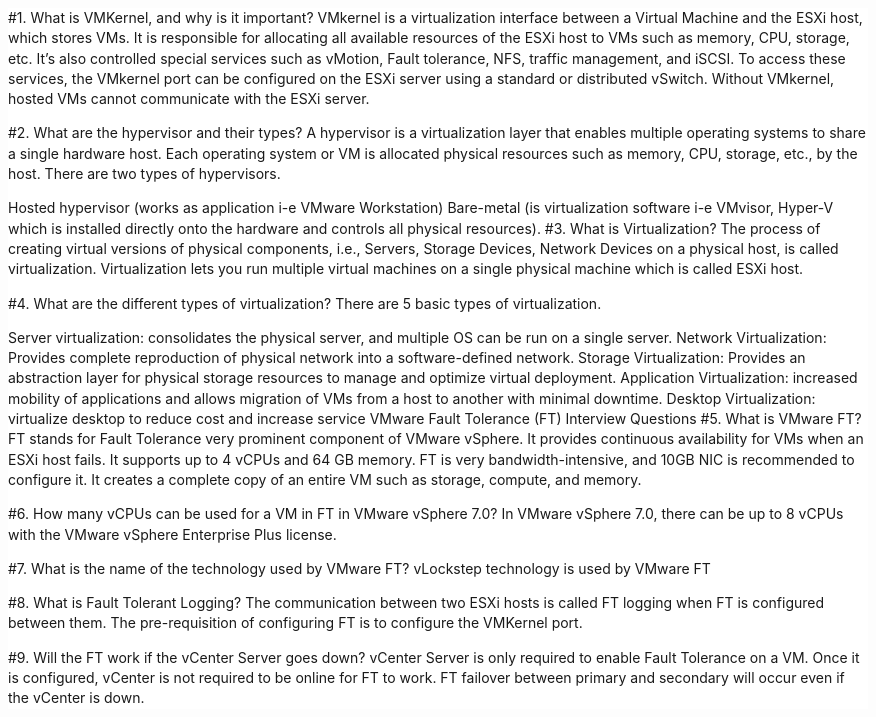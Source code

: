 #1. What is VMKernel, and why is it important?
VMkernel is a virtualization interface between a Virtual Machine and the ESXi host, which stores VMs. It is responsible for allocating all available resources of the ESXi host to VMs such as memory, CPU, storage, etc. It’s also controlled special services such as vMotion, Fault tolerance, NFS, traffic management, and iSCSI. To access these services, the VMkernel port can be configured on the ESXi server using a standard or distributed vSwitch. Without VMkernel, hosted VMs cannot communicate with the ESXi server.

#2. What are the hypervisor and their types?
A hypervisor is a virtualization layer that enables multiple operating systems to share a single hardware host. Each operating system or VM is allocated physical resources such as memory, CPU, storage, etc., by the host. There are two types of hypervisors.

Hosted hypervisor (works as application i-e VMware Workstation)
Bare-metal (is virtualization software i-e VMvisor, Hyper-V which is installed directly onto the hardware and controls all physical resources).
#3. What is Virtualization?
The process of creating virtual versions of physical components, i.e., Servers, Storage Devices, Network Devices on a physical host, is called virtualization. Virtualization lets you run multiple virtual machines on a single physical machine which is called ESXi host.

#4. What are the different types of virtualization?
There are 5 basic types of virtualization.

Server virtualization: consolidates the physical server, and multiple OS can be run on a single server.
Network Virtualization: Provides complete reproduction of physical network into a software-defined network.
Storage Virtualization: Provides an abstraction layer for physical storage resources to manage and optimize virtual deployment.
Application Virtualization: increased mobility of applications and allows migration of VMs from a host to another with minimal downtime.
Desktop Virtualization: virtualize desktop to reduce cost and increase service
VMware Fault Tolerance (FT) Interview Questions
#5. What is VMware FT?
FT stands for Fault Tolerance very prominent component of VMware vSphere. It provides continuous availability for VMs when an ESXi host fails. It supports up to 4 vCPUs and 64 GB memory. FT is very bandwidth-intensive, and 10GB NIC is recommended to configure it. It creates a complete copy of an entire VM such as storage, compute, and memory.

#6. How many vCPUs can be used for a VM in FT in VMware vSphere 7.0?
In VMware vSphere 7.0, there can be up to 8 vCPUs with the VMware vSphere Enterprise Plus license.

#7. What is the name of the technology used by VMware FT?
vLockstep technology is used by VMware FT

#8. What is Fault Tolerant Logging?
The communication between two ESXi hosts is called FT logging when FT is configured between them. The pre-requisition of configuring FT is to configure the VMKernel port.

#9. Will the FT work if the vCenter Server goes down?
vCenter Server is only required to enable Fault Tolerance on a VM. Once it is configured, vCenter is not required to be online for FT to work. FT failover between primary and secondary will occur even if the vCenter is down.
